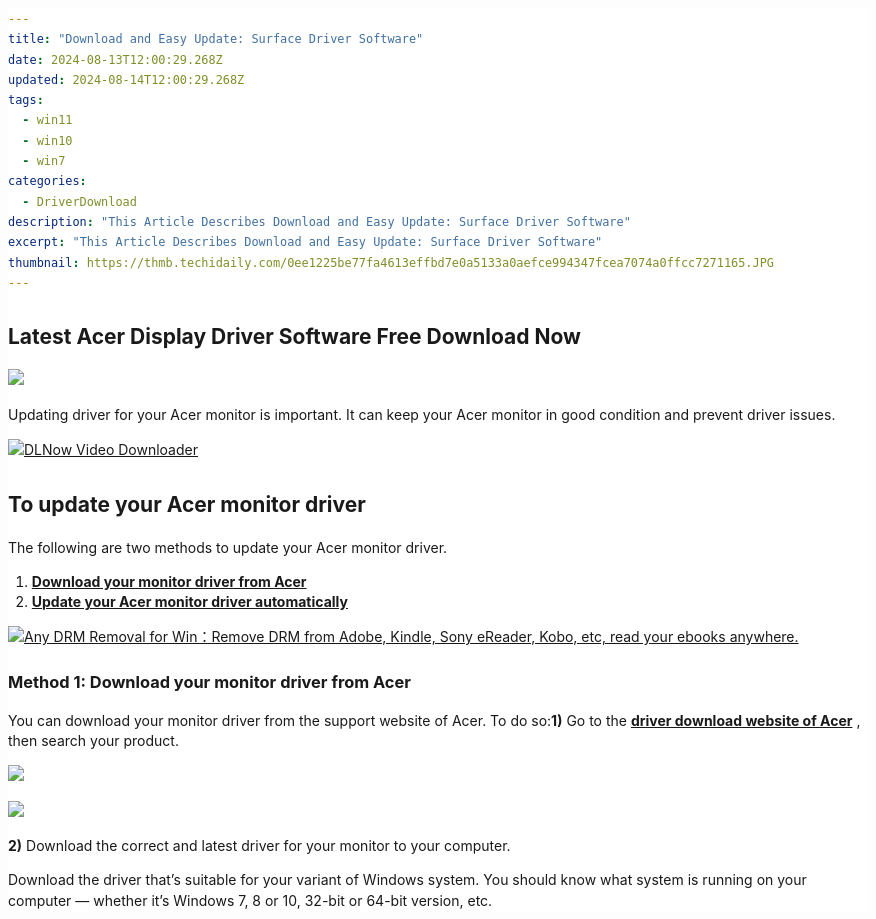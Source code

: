 ```yaml
---
title: "Download and Easy Update: Surface Driver Software"
date: 2024-08-13T12:00:29.268Z
updated: 2024-08-14T12:00:29.268Z
tags:
  - win11
  - win10
  - win7
categories:
  - DriverDownload
description: "This Article Describes Download and Easy Update: Surface Driver Software"
excerpt: "This Article Describes Download and Easy Update: Surface Driver Software"
thumbnail: https://thmb.techidaily.com/0ee1225be77fa4613effbd7e0a5133a0aefce994347fcea7074a0ffcc7271165.JPG
---
```


## Latest Acer Display Driver Software Free Download Now

![](https://images.drivereasy.com/wp-content/uploads/2018/06/img_5b31e760e2638-300x254.jpg)

Updating driver for your Acer monitor is important. It can keep your Acer monitor in good condition and prevent driver issues.


<a href="https://secure.2checkout.com/order/checkout.php?PRODS=4712430&QTY=1&AFFILIATE=108875&CART=1"><img src="https://secure.avangate.com/images/merchant/c404a5adbf90e09631678b13b05d9d7a/products/dlnow_256.png" border="0">DLNow Video Downloader</a>

## To update your Acer monitor driver

The following are two methods to update your Acer monitor driver.

1. [**Download your monitor driver from Acer**](https://tools.techidaily.com/drivereasy/download/)
2. [**Update your Acer monitor driver automatically**](https://tools.techidaily.com/drivereasy/download/)


<a href="https://secure.2checkout.com/order/checkout.php?PRODS=4600113&QTY=1&AFFILIATE=108875&CART=1"><img src="https://www.epubor.com/images/drm-removal-feature2.png" border="0">Any DRM Removal for Win：Remove DRM from Adobe, Kindle, Sony eReader, Kobo, etc, read your ebooks anywhere.</a>

### Method 1: Download your monitor driver from Acer

You can download your monitor driver from the support website of Acer. To do so:**1)** Go to the **[driver download website of Acer](https://www.acer.com/ac/en/US/content/drivers)** , then search your product.

![](https://images.drivereasy.com/wp-content/uploads/2018/06/img_5b31ecdbd677e.jpg)

<a href="https://store.nero.com/order/checkout.php?PRODS=42570605&QTY=1&AFFILIATE=108875&CART=1"><img src="http://cdnwww.nero.com/nero-com-wAssets/img/banners/2023/usbXcopy/Nero_USB_x_copy_Screen_2.png" border="0"></a>


**2)** Download the correct and latest driver for your monitor to your computer.

 Download the driver that’s suitable for your variant of Windows system. You should know what system is running on your computer — whether it’s Windows 7, 8 or 10, 32-bit or 64-bit version, etc.
